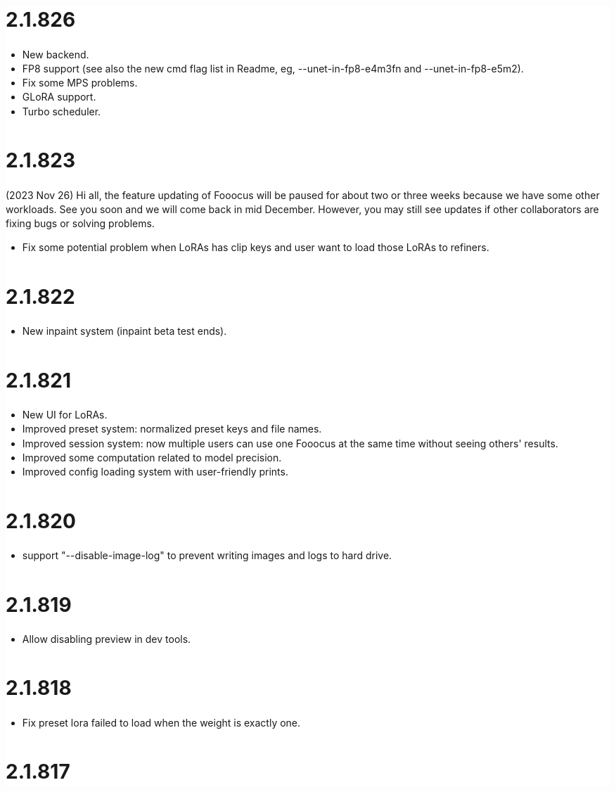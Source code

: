 # 2.1.826

* New backend.
* FP8 support (see also the new cmd flag list in Readme, eg, --unet-in-fp8-e4m3fn and --unet-in-fp8-e5m2).
* Fix some MPS problems.
* GLoRA support.
* Turbo scheduler.

# 2.1.823

(2023 Nov 26) Hi all, the feature updating of Fooocus will be paused for about two or three weeks because we have some other workloads. See you soon and we will come back in mid December. However, you may still see updates if other collaborators are fixing bugs or solving problems.

* Fix some potential problem when LoRAs has clip keys and user want to load those LoRAs to refiners.

# 2.1.822

* New inpaint system (inpaint beta test ends).

# 2.1.821

* New UI for LoRAs.
* Improved preset system: normalized preset keys and file names.
* Improved session system: now multiple users can use one Fooocus at the same time without seeing others' results.
* Improved some computation related to model precision.
* Improved config loading system with user-friendly prints.

# 2.1.820

* support "--disable-image-log" to prevent writing images and logs to hard drive.

# 2.1.819

* Allow disabling preview in dev tools.

# 2.1.818

* Fix preset lora failed to load when the weight is exactly one.

# 2.1.817
